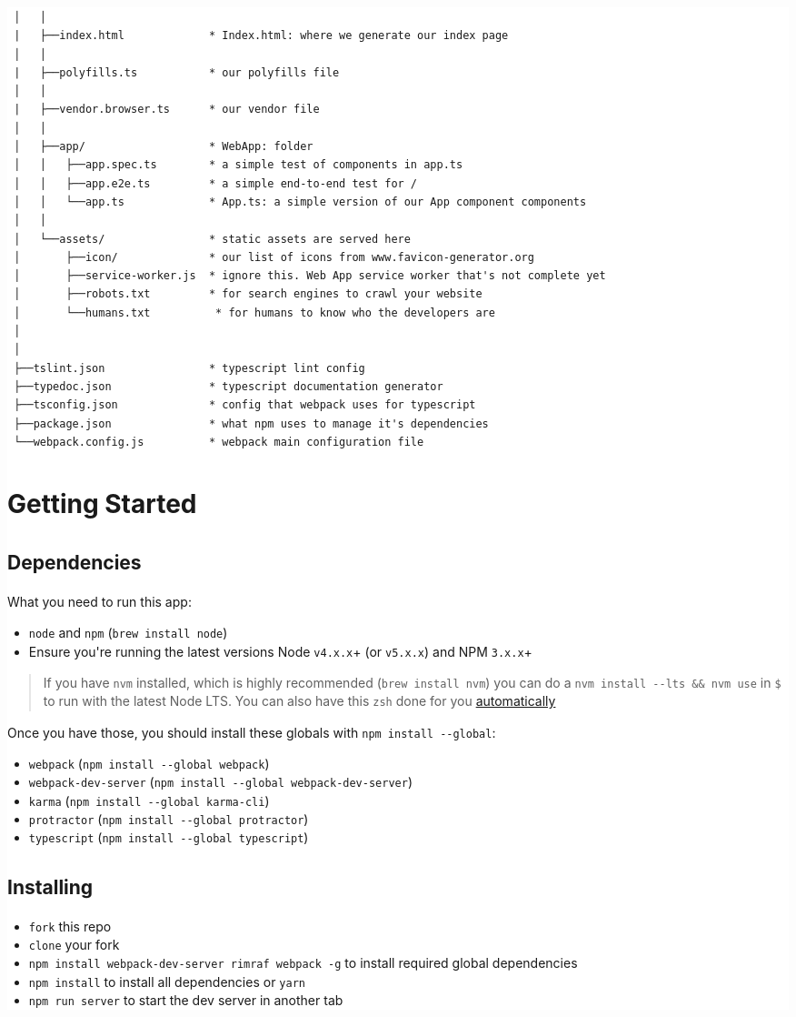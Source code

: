 ```
 │   │
 |   ├──index.html             * Index.html: where we generate our index page
 │   │
 |   ├──polyfills.ts           * our polyfills file
 │   │
 |   ├──vendor.browser.ts      * our vendor file
 │   │
 │   ├──app/                   * WebApp: folder
 │   │   ├──app.spec.ts        * a simple test of components in app.ts
 │   │   ├──app.e2e.ts         * a simple end-to-end test for /
 │   │   └──app.ts             * App.ts: a simple version of our App component components
 │   │
 │   └──assets/                * static assets are served here
 │       ├──icon/              * our list of icons from www.favicon-generator.org
 │       ├──service-worker.js  * ignore this. Web App service worker that's not complete yet
 │       ├──robots.txt         * for search engines to crawl your website
 │       └──humans.txt          * for humans to know who the developers are
 │
 │
 ├──tslint.json                * typescript lint config
 ├──typedoc.json               * typescript documentation generator
 ├──tsconfig.json              * config that webpack uses for typescript
 ├──package.json               * what npm uses to manage it's dependencies
 └──webpack.config.js          * webpack main configuration file

```

# Getting Started
## Dependencies
What you need to run this app:
* `node` and `npm` (`brew install node`)
* Ensure you're running the latest versions Node `v4.x.x`+ (or `v5.x.x`) and NPM `3.x.x`+

> If you have `nvm` installed, which is highly recommended (`brew install nvm`) you can do a `nvm install --lts && nvm use` in `$` to run with the latest Node LTS. You can also have this `zsh` done for you [automatically](https://github.com/creationix/nvm#calling-nvm-use-automatically-in-a-directory-with-a-nvmrc-file) 

Once you have those, you should install these globals with `npm install --global`:
* `webpack` (`npm install --global webpack`)
* `webpack-dev-server` (`npm install --global webpack-dev-server`)
* `karma` (`npm install --global karma-cli`)
* `protractor` (`npm install --global protractor`)
* `typescript` (`npm install --global typescript`)

## Installing
* `fork` this repo
* `clone` your fork
* `npm install webpack-dev-server rimraf webpack -g` to install required global dependencies
* `npm install` to install all dependencies or `yarn`
* `npm run server` to start the dev server in another tab
